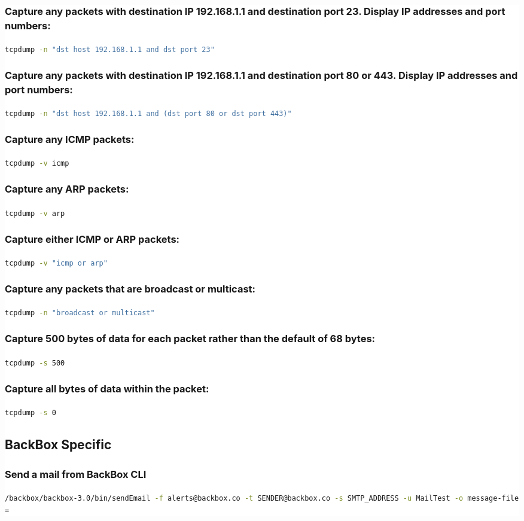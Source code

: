 ### Capture any packets with destination IP 192.168.1.1 and destination port 23. Display IP addresses and port numbers:
```bash
tcpdump -n "dst host 192.168.1.1 and dst port 23"
```

### Capture any packets with destination IP 192.168.1.1 and destination port 80 or 443. Display IP addresses and port numbers:
```bash
tcpdump -n "dst host 192.168.1.1 and (dst port 80 or dst port 443)"
```

### Capture any ICMP packets:
```bash
tcpdump -v icmp
```

### Capture any ARP packets:
```bash
tcpdump -v arp
```

### Capture either ICMP or ARP packets:
```bash
tcpdump -v "icmp or arp"
```

### Capture any packets that are broadcast or multicast:
```bash
tcpdump -n "broadcast or multicast"
```

### Capture 500 bytes of data for each packet rather than the default of 68 bytes:
```bash
tcpdump -s 500
```

### Capture all bytes of data within the packet:
```bash
tcpdump -s 0
```

## BackBox Specific

### Send a mail from BackBox CLI

```bash
/backbox/backbox-3.0/bin/sendEmail -f alerts@backbox.co -t SENDER@backbox.co -s SMTP_ADDRESS -u MailTest -o message-file=
```
